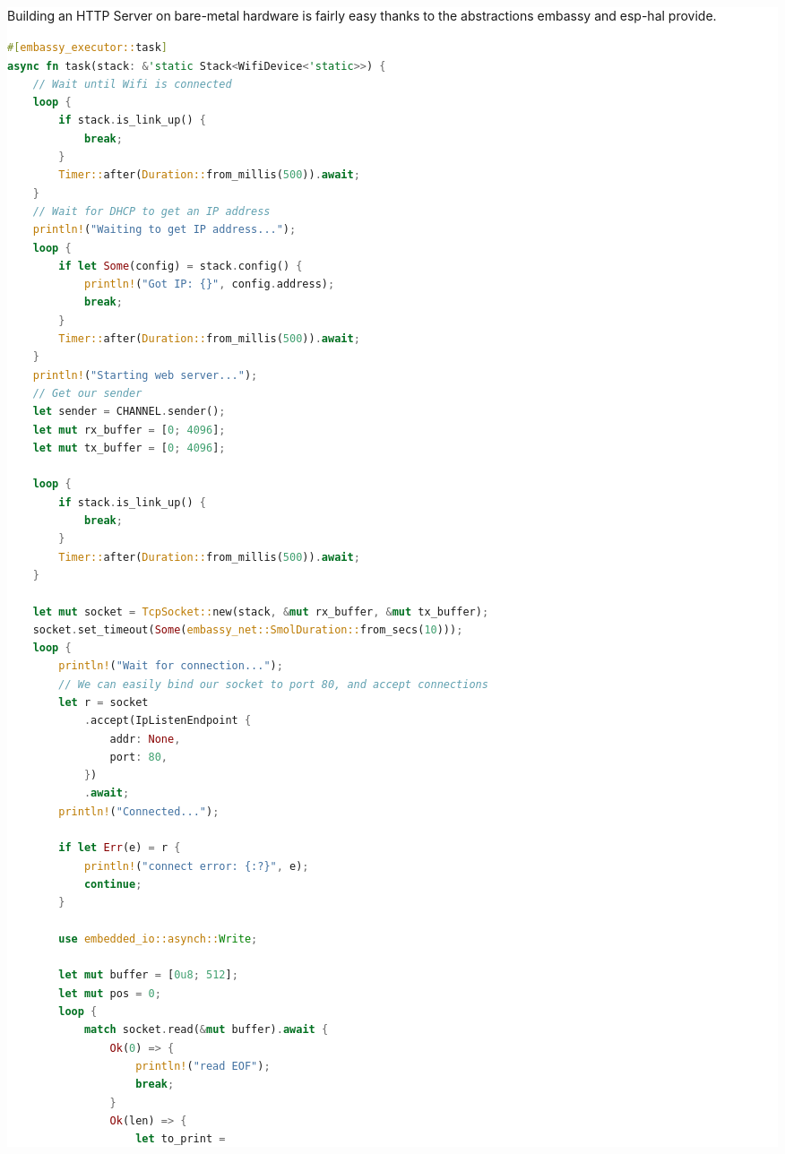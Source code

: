 Building an HTTP Server on bare-metal hardware is fairly easy thanks to the abstractions embassy and esp-hal provide.
```rust
#[embassy_executor::task]
async fn task(stack: &'static Stack<WifiDevice<'static>>) {
    // Wait until Wifi is connected
    loop {
        if stack.is_link_up() {
            break;
        }
        Timer::after(Duration::from_millis(500)).await;
    }
    // Wait for DHCP to get an IP address
    println!("Waiting to get IP address...");
    loop {
        if let Some(config) = stack.config() {
            println!("Got IP: {}", config.address);
            break;
        }
        Timer::after(Duration::from_millis(500)).await;
    }
    println!("Starting web server...");
    // Get our sender
    let sender = CHANNEL.sender();
    let mut rx_buffer = [0; 4096];
    let mut tx_buffer = [0; 4096];

    loop {
        if stack.is_link_up() {
            break;
        }
        Timer::after(Duration::from_millis(500)).await;
    }

    let mut socket = TcpSocket::new(stack, &mut rx_buffer, &mut tx_buffer);
    socket.set_timeout(Some(embassy_net::SmolDuration::from_secs(10)));
    loop {
        println!("Wait for connection...");
        // We can easily bind our socket to port 80, and accept connections
        let r = socket
            .accept(IpListenEndpoint {
                addr: None,
                port: 80,
            })
            .await;
        println!("Connected...");

        if let Err(e) = r {
            println!("connect error: {:?}", e);
            continue;
        }

        use embedded_io::asynch::Write;

        let mut buffer = [0u8; 512];
        let mut pos = 0;
        loop {
            match socket.read(&mut buffer).await {
                Ok(0) => {
                    println!("read EOF");
                    break;
                }
                Ok(len) => {
                    let to_print =
```